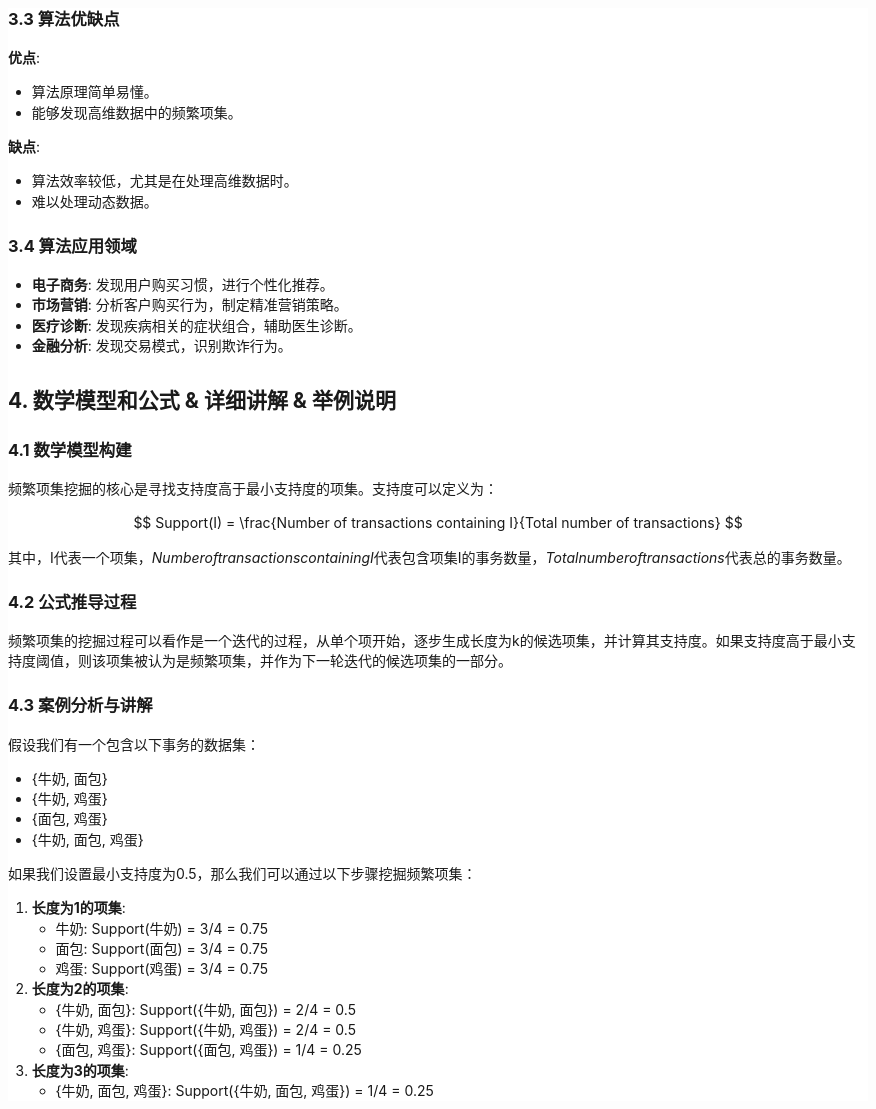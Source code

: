 ### 3.3  算法优缺点
**优点**:

* 算法原理简单易懂。
* 能够发现高维数据中的频繁项集。

**缺点**:

* 算法效率较低，尤其是在处理高维数据时。
* 难以处理动态数据。

### 3.4  算法应用领域
* **电子商务**: 发现用户购买习惯，进行个性化推荐。
* **市场营销**: 分析客户购买行为，制定精准营销策略。
* **医疗诊断**: 发现疾病相关的症状组合，辅助医生诊断。
* **金融分析**: 发现交易模式，识别欺诈行为。

## 4. 数学模型和公式 & 详细讲解 & 举例说明
### 4.1  数学模型构建
频繁项集挖掘的核心是寻找支持度高于最小支持度的项集。支持度可以定义为：

$$
Support(I) = \frac{Number of transactions containing I}{Total number of transactions}
$$

其中，I代表一个项集，$Number of transactions containing I$代表包含项集I的事务数量，$Total number of transactions$代表总的事务数量。

### 4.2  公式推导过程
频繁项集的挖掘过程可以看作是一个迭代的过程，从单个项开始，逐步生成长度为k的候选项集，并计算其支持度。如果支持度高于最小支持度阈值，则该项集被认为是频繁项集，并作为下一轮迭代的候选项集的一部分。

### 4.3  案例分析与讲解
假设我们有一个包含以下事务的数据集：

* {牛奶, 面包}
* {牛奶, 鸡蛋}
* {面包, 鸡蛋}
* {牛奶, 面包, 鸡蛋}

如果我们设置最小支持度为0.5，那么我们可以通过以下步骤挖掘频繁项集：

1. **长度为1的项集**:
    * 牛奶: Support(牛奶) = 3/4 = 0.75
    * 面包: Support(面包) = 3/4 = 0.75
    * 鸡蛋: Support(鸡蛋) = 3/4 = 0.75
2. **长度为2的项集**:
    * {牛奶, 面包}: Support({牛奶, 面包}) = 2/4 = 0.5
    * {牛奶, 鸡蛋}: Support({牛奶, 鸡蛋}) = 2/4 = 0.5
    * {面包, 鸡蛋}: Support({面包, 鸡蛋}) = 1/4 = 0.25
3. **长度为3的项集**:
    * {牛奶, 面包, 鸡蛋}: Support({牛奶, 面包, 鸡蛋}) = 1/4 = 0.25
